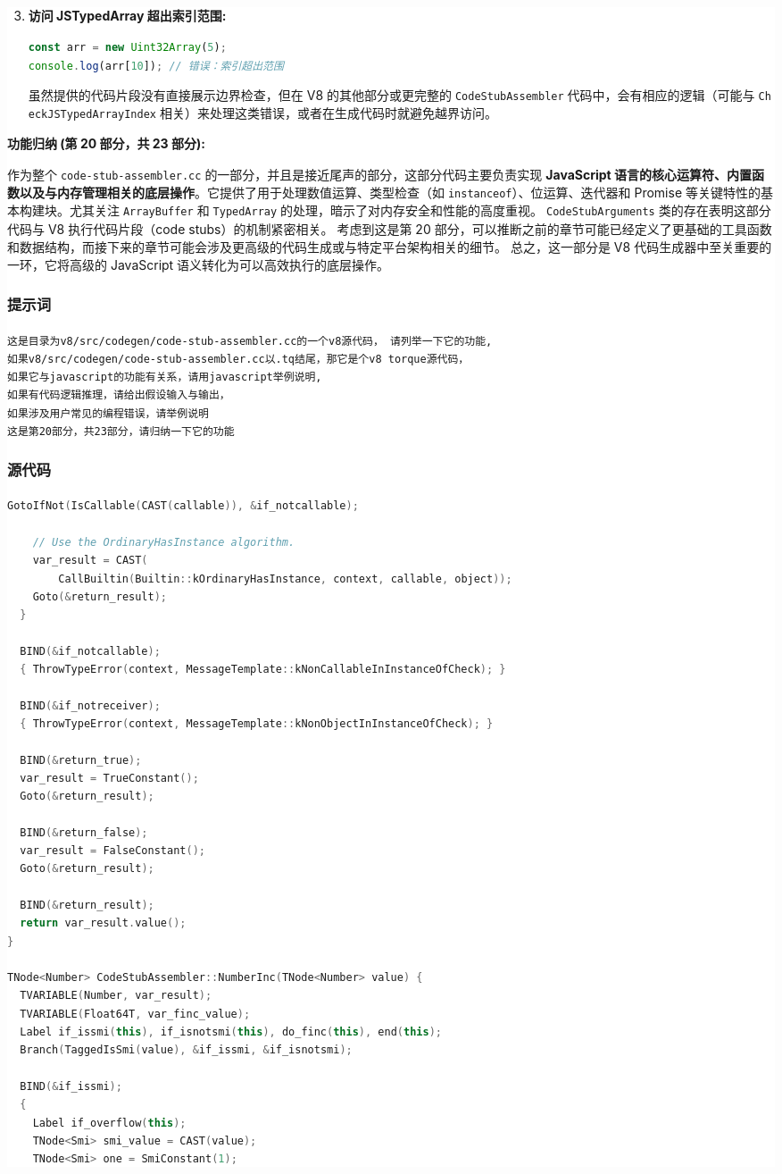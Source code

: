 3. **访问 JSTypedArray 超出索引范围:**
   ```javascript
   const arr = new Uint32Array(5);
   console.log(arr[10]); // 错误：索引超出范围
   ```
   虽然提供的代码片段没有直接展示边界检查，但在 V8 的其他部分或更完整的 `CodeStubAssembler` 代码中，会有相应的逻辑（可能与 `CheckJSTypedArrayIndex` 相关）来处理这类错误，或者在生成代码时就避免越界访问。

**功能归纳 (第 20 部分，共 23 部分):**

作为整个 `code-stub-assembler.cc` 的一部分，并且是接近尾声的部分，这部分代码主要负责实现 **JavaScript 语言的核心运算符、内置函数以及与内存管理相关的底层操作**。它提供了用于处理数值运算、类型检查（如 `instanceof`）、位运算、迭代器和 Promise 等关键特性的基本构建块。尤其关注 `ArrayBuffer` 和 `TypedArray` 的处理，暗示了对内存安全和性能的高度重视。  `CodeStubArguments` 类的存在表明这部分代码与 V8 执行代码片段（code stubs）的机制紧密相关。  考虑到这是第 20 部分，可以推断之前的章节可能已经定义了更基础的工具函数和数据结构，而接下来的章节可能会涉及更高级的代码生成或与特定平台架构相关的细节。 总之，这一部分是 V8 代码生成器中至关重要的一环，它将高级的 JavaScript 语义转化为可以高效执行的底层操作。

### 提示词
```
这是目录为v8/src/codegen/code-stub-assembler.cc的一个v8源代码， 请列举一下它的功能, 
如果v8/src/codegen/code-stub-assembler.cc以.tq结尾，那它是个v8 torque源代码，
如果它与javascript的功能有关系，请用javascript举例说明,
如果有代码逻辑推理，请给出假设输入与输出，
如果涉及用户常见的编程错误，请举例说明
这是第20部分，共23部分，请归纳一下它的功能
```

### 源代码
```cpp
GotoIfNot(IsCallable(CAST(callable)), &if_notcallable);

    // Use the OrdinaryHasInstance algorithm.
    var_result = CAST(
        CallBuiltin(Builtin::kOrdinaryHasInstance, context, callable, object));
    Goto(&return_result);
  }

  BIND(&if_notcallable);
  { ThrowTypeError(context, MessageTemplate::kNonCallableInInstanceOfCheck); }

  BIND(&if_notreceiver);
  { ThrowTypeError(context, MessageTemplate::kNonObjectInInstanceOfCheck); }

  BIND(&return_true);
  var_result = TrueConstant();
  Goto(&return_result);

  BIND(&return_false);
  var_result = FalseConstant();
  Goto(&return_result);

  BIND(&return_result);
  return var_result.value();
}

TNode<Number> CodeStubAssembler::NumberInc(TNode<Number> value) {
  TVARIABLE(Number, var_result);
  TVARIABLE(Float64T, var_finc_value);
  Label if_issmi(this), if_isnotsmi(this), do_finc(this), end(this);
  Branch(TaggedIsSmi(value), &if_issmi, &if_isnotsmi);

  BIND(&if_issmi);
  {
    Label if_overflow(this);
    TNode<Smi> smi_value = CAST(value);
    TNode<Smi> one = SmiConstant(1);
```